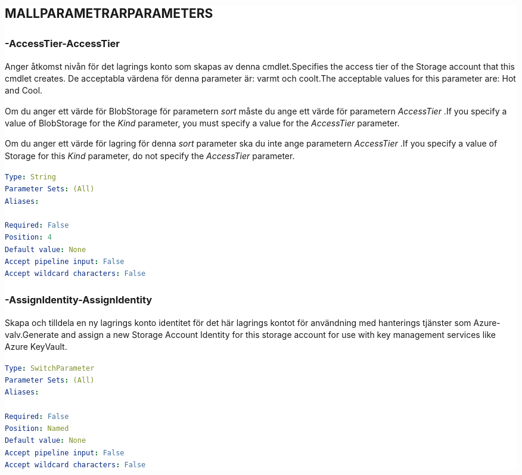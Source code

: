 ## <span data-ttu-id="850ad-116">MALLPARAMETRAR</span><span class="sxs-lookup"><span data-stu-id="850ad-116">PARAMETERS</span></span>

### <span data-ttu-id="850ad-117">-AccessTier</span><span class="sxs-lookup"><span data-stu-id="850ad-117">-AccessTier</span></span>
<span data-ttu-id="850ad-118">Anger åtkomst nivån för det lagrings konto som skapas av denna cmdlet.</span><span class="sxs-lookup"><span data-stu-id="850ad-118">Specifies the access tier of the Storage account that this cmdlet creates.</span></span>
<span data-ttu-id="850ad-119">De acceptabla värdena för denna parameter är: varmt och coolt.</span><span class="sxs-lookup"><span data-stu-id="850ad-119">The acceptable values for this parameter are: Hot and Cool.</span></span>

<span data-ttu-id="850ad-120">Om du anger ett värde för BlobStorage för parametern *sort* måste du ange ett värde för parametern *AccessTier* .</span><span class="sxs-lookup"><span data-stu-id="850ad-120">If you specify a value of BlobStorage for the *Kind* parameter, you must specify a value for the *AccessTier* parameter.</span></span>

<span data-ttu-id="850ad-121">Om du anger ett värde för lagring för denna *sort* parameter ska du inte ange parametern *AccessTier* .</span><span class="sxs-lookup"><span data-stu-id="850ad-121">If you specify a value of Storage for this *Kind* parameter, do not specify the *AccessTier* parameter.</span></span>

```yaml
Type: String
Parameter Sets: (All)
Aliases:

Required: False
Position: 4
Default value: None
Accept pipeline input: False
Accept wildcard characters: False
```

### <span data-ttu-id="850ad-122">-AssignIdentity</span><span class="sxs-lookup"><span data-stu-id="850ad-122">-AssignIdentity</span></span>
<span data-ttu-id="850ad-123">Skapa och tilldela en ny lagrings konto identitet för det här lagrings kontot för användning med hanterings tjänster som Azure-valv.</span><span class="sxs-lookup"><span data-stu-id="850ad-123">Generate and assign a new Storage Account Identity for this storage account for use with key management services like Azure KeyVault.</span></span>

```yaml
Type: SwitchParameter
Parameter Sets: (All)
Aliases:

Required: False
Position: Named
Default value: None
Accept pipeline input: False
Accept wildcard characters: False
```

